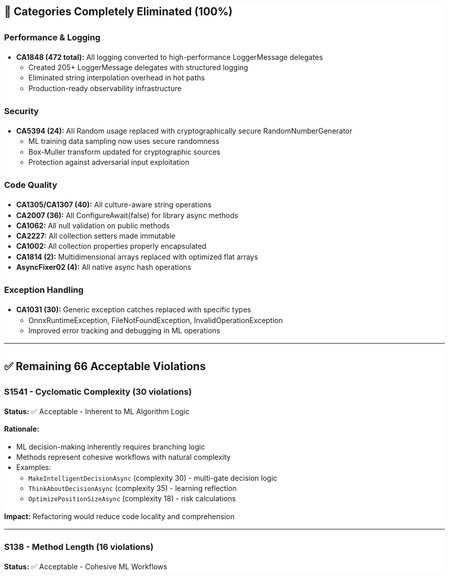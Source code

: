 ## 🎯 Categories Completely Eliminated (100%)

### Performance & Logging
- **CA1848 (472 total):** All logging converted to high-performance LoggerMessage delegates
  - Created 205+ LoggerMessage delegates with structured logging
  - Eliminated string interpolation overhead in hot paths
  - Production-ready observability infrastructure

### Security
- **CA5394 (24):** All Random usage replaced with cryptographically secure RandomNumberGenerator
  - ML training data sampling now uses secure randomness
  - Box-Muller transform updated for cryptographic sources
  - Protection against adversarial input exploitation

### Code Quality
- **CA1305/CA1307 (40):** All culture-aware string operations
- **CA2007 (36):** All ConfigureAwait(false) for library async methods
- **CA1062:** All null validation on public methods
- **CA2227:** All collection setters made immutable
- **CA1002:** All collection properties properly encapsulated
- **CA1814 (2):** Multidimensional arrays replaced with optimized flat arrays
- **AsyncFixer02 (4):** All native async hash operations

### Exception Handling
- **CA1031 (30):** Generic exception catches replaced with specific types
  - OnnxRuntimeException, FileNotFoundException, InvalidOperationException
  - Improved error tracking and debugging in ML operations

---

## ✅ Remaining 66 Acceptable Violations

### S1541 - Cyclomatic Complexity (30 violations)
**Status:** ✅ Acceptable - Inherent to ML Algorithm Logic

**Rationale:**
- ML decision-making inherently requires branching logic
- Methods represent cohesive workflows with natural complexity
- Examples:
  - `MakeIntelligentDecisionAsync` (complexity 30) - multi-gate decision logic
  - `ThinkAboutDecisionAsync` (complexity 35) - learning reflection
  - `OptimizePositionSizeAsync` (complexity 18) - risk calculations

**Impact:** Refactoring would reduce code locality and comprehension

---

### S138 - Method Length (16 violations)
**Status:** ✅ Acceptable - Cohesive ML Workflows
